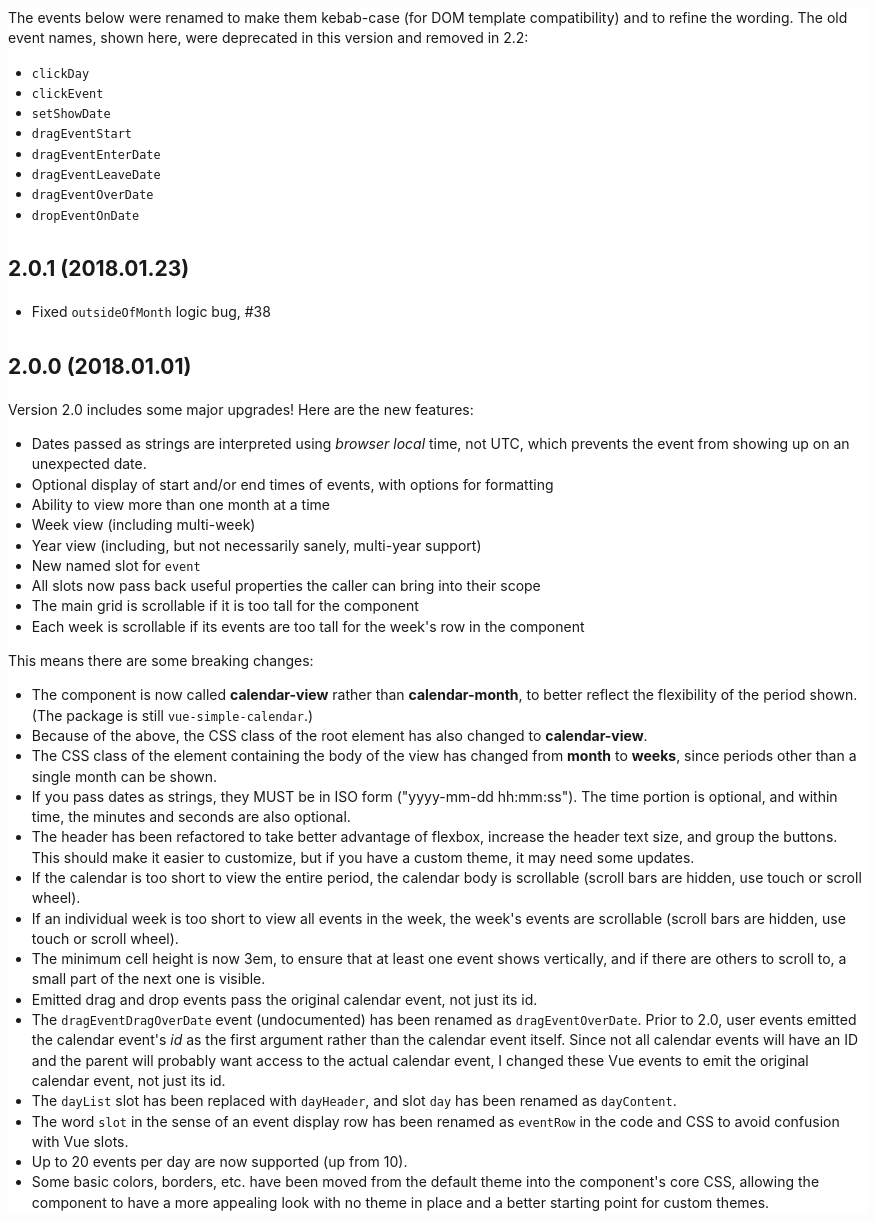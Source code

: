 The events below were renamed to make them kebab-case (for DOM template compatibility) and to refine the wording. The old event names, shown here, were deprecated in this version and removed in 2.2:

* `clickDay`
* `clickEvent`
* `setShowDate`
* `dragEventStart`
* `dragEventEnterDate`
* `dragEventLeaveDate`
* `dragEventOverDate`
* `dropEventOnDate`

## 2.0.1 (2018.01.23)

* Fixed `outsideOfMonth` logic bug, #38

## 2.0.0 (2018.01.01)

Version 2.0 includes some major upgrades! Here are the new features:

* Dates passed as strings are interpreted using _browser local_ time, not UTC, which prevents the event from showing up on an unexpected date.
* Optional display of start and/or end times of events, with options for formatting
* Ability to view more than one month at a time
* Week view (including multi-week)
* Year view (including, but not necessarily sanely, multi-year support)
* New named slot for `event`
* All slots now pass back useful properties the caller can bring into their scope
* The main grid is scrollable if it is too tall for the component
* Each week is scrollable if its events are too tall for the week's row in the component

This means there are some breaking changes:

* The component is now called **calendar-view** rather than **calendar-month**, to better reflect the flexibility of the period shown. (The package is still `vue-simple-calendar`.)
* Because of the above, the CSS class of the root element has also changed to **calendar-view**.
* The CSS class of the element containing the body of the view has changed from **month** to **weeks**, since periods other than a single month can be shown.
* If you pass dates as strings, they MUST be in ISO form ("yyyy-mm-dd hh:mm:ss"). The time portion is optional, and within time, the minutes and seconds are also optional.
* The header has been refactored to take better advantage of flexbox, increase the header text size, and group the buttons. This should make it easier to customize, but if you have a custom theme, it may need some updates.
* If the calendar is too short to view the entire period, the calendar body is scrollable (scroll bars are hidden, use touch or scroll wheel).
* If an individual week is too short to view all events in the week, the week's events are scrollable (scroll bars are hidden, use touch or scroll wheel).
* The minimum cell height is now 3em, to ensure that at least one event shows vertically, and if there are others to scroll to, a small part of the next one is visible.
* Emitted drag and drop events pass the original calendar event, not just its id.
* The `dragEventDragOverDate` event (undocumented) has been renamed as `dragEventOverDate`. Prior to 2.0, user events emitted the calendar event's _id_ as the first argument rather than the calendar event itself. Since not all calendar events will have an ID and the parent will probably want access to the actual calendar event, I changed these Vue events to emit the original calendar event, not just its id.
* The `dayList` slot has been replaced with `dayHeader`, and slot `day` has been renamed as `dayContent`.
* The word `slot` in the sense of an event display row has been renamed as `eventRow` in the code and CSS to avoid confusion with Vue slots.
* Up to 20 events per day are now supported (up from 10).
* Some basic colors, borders, etc. have been moved from the default theme into the component's core CSS, allowing the component to have a more appealing look with no theme in place and a better starting point for custom themes.
